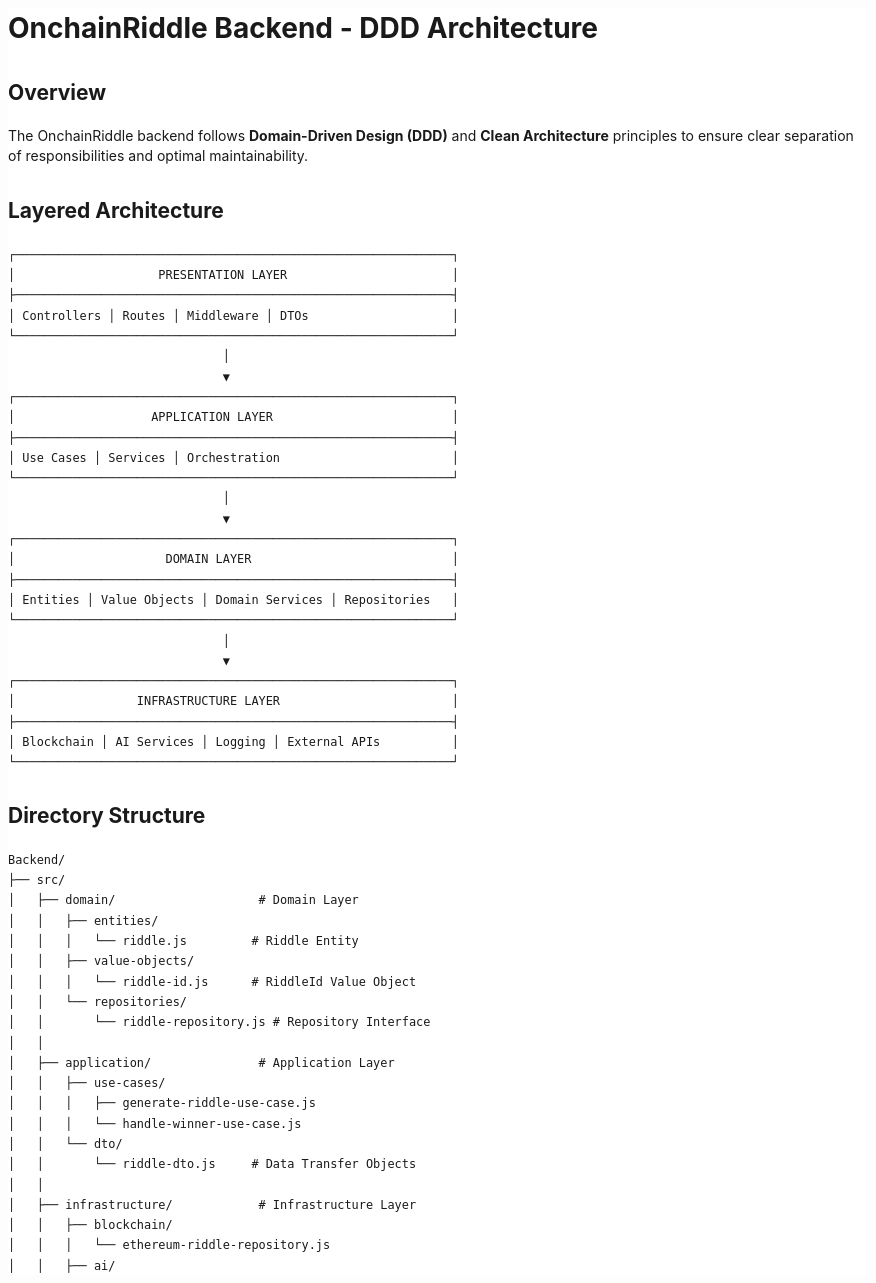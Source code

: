 # OnchainRiddle Backend - DDD Architecture

## Overview

The OnchainRiddle backend follows **Domain-Driven Design (DDD)** and **Clean Architecture** principles to ensure clear separation of responsibilities and optimal maintainability.

## Layered Architecture

```
┌─────────────────────────────────────────────────────────────┐
│                    PRESENTATION LAYER                       │
├─────────────────────────────────────────────────────────────┤
│ Controllers │ Routes │ Middleware │ DTOs                    │
└─────────────────────────────────────────────────────────────┘
                              │
                              ▼
┌─────────────────────────────────────────────────────────────┐
│                   APPLICATION LAYER                         │
├─────────────────────────────────────────────────────────────┤
│ Use Cases │ Services │ Orchestration                        │
└─────────────────────────────────────────────────────────────┘
                              │
                              ▼
┌─────────────────────────────────────────────────────────────┐
│                     DOMAIN LAYER                            │
├─────────────────────────────────────────────────────────────┤
│ Entities │ Value Objects │ Domain Services │ Repositories   │
└─────────────────────────────────────────────────────────────┘
                              │
                              ▼
┌─────────────────────────────────────────────────────────────┐
│                 INFRASTRUCTURE LAYER                        │
├─────────────────────────────────────────────────────────────┤
│ Blockchain │ AI Services │ Logging │ External APIs          │
└─────────────────────────────────────────────────────────────┘
```

## Directory Structure

```
Backend/
├── src/
│   ├── domain/                    # Domain Layer
│   │   ├── entities/
│   │   │   └── riddle.js         # Riddle Entity
│   │   ├── value-objects/
│   │   │   └── riddle-id.js      # RiddleId Value Object
│   │   └── repositories/
│   │       └── riddle-repository.js # Repository Interface
│   │
│   ├── application/               # Application Layer
│   │   ├── use-cases/
│   │   │   ├── generate-riddle-use-case.js
│   │   │   └── handle-winner-use-case.js
│   │   └── dto/
│   │       └── riddle-dto.js     # Data Transfer Objects
│   │
│   ├── infrastructure/            # Infrastructure Layer
│   │   ├── blockchain/
│   │   │   └── ethereum-riddle-repository.js
│   │   ├── ai/
```